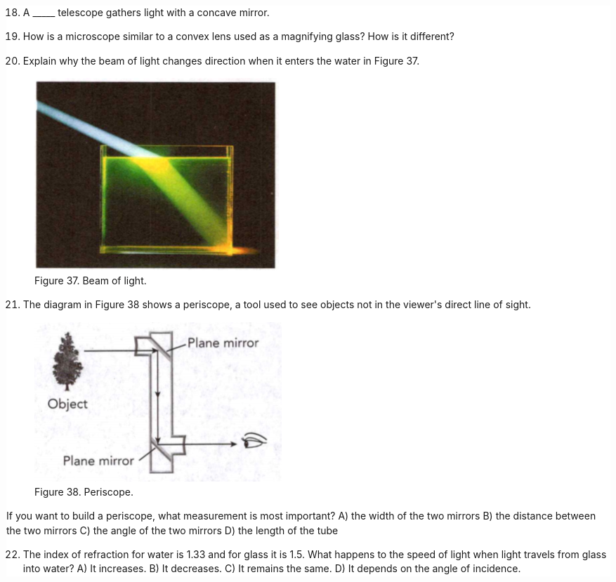 18. A _____	telescope gathers light with a concave mirror.

19. How is a microscope similar to a convex lens used as a magnifying glass? How
is it different?


20. Explain why the beam of light changes direction when it enters the water in Figure 37.

  <figure>
    <img src="fig37.png" alt="Figure 37"/>
    <figcaption>Figure 37. Beam of light.</figcaption>
  </figure>

21. The diagram in Figure 38 shows a periscope, a tool used to see objects not in
the viewer's direct line of sight.

  <figure>
    <img src="fig38.png" alt="Figure 38"/>
    <figcaption>Figure 38. Periscope.</figcaption>
  </figure>

If you want to build a periscope, what measurement is most important?
A) the width of the two mirrors
B) the distance between the two mirrors
C) the angle of the two mirrors
D) the length of the tube

22. The index of refraction for water is 1.33 and for
glass it is 1.5. What happens to the speed of
light when light travels from glass into water?
A) It increases.
B) It decreases.
C) It remains the same.
D) It depends on the angle of incidence.
